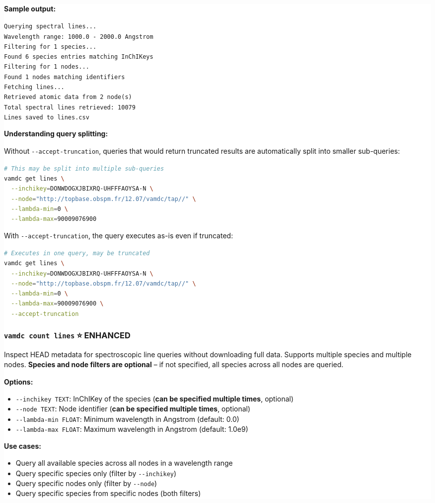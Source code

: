 **Sample output:**
```
Querying spectral lines...
Wavelength range: 1000.0 - 2000.0 Angstrom
Filtering for 1 species...
Found 6 species entries matching InChIKeys
Filtering for 1 nodes...
Found 1 nodes matching identifiers
Fetching lines...
Retrieved atomic data from 2 node(s)
Total spectral lines retrieved: 10079
Lines saved to lines.csv
```

**Understanding query splitting:**

Without `--accept-truncation`, queries that would return truncated results are automatically split into smaller sub-queries:

```bash
# This may be split into multiple sub-queries
vamdc get lines \
  --inchikey=DONWDOGXJBIXRQ-UHFFFAOYSA-N \
  --node="http://topbase.obspm.fr/12.07/vamdc/tap//" \
  --lambda-min=0 \
  --lambda-max=90009076900
```

With `--accept-truncation`, the query executes as-is even if truncated:

```bash
# Executes in one query, may be truncated
vamdc get lines \
  --inchikey=DONWDOGXJBIXRQ-UHFFFAOYSA-N \
  --node="http://topbase.obspm.fr/12.07/vamdc/tap//" \
  --lambda-min=0 \
  --lambda-max=90009076900 \
  --accept-truncation
```

### `vamdc count lines` ⭐ ENHANCED

Inspect HEAD metadata for spectroscopic line queries without downloading full data. Supports multiple species and multiple nodes. **Species and node filters are optional** – if not specified, all species across all nodes are queried.

**Options:**
- `--inchikey TEXT`: InChIKey of the species (**can be specified multiple times**, optional)
- `--node TEXT`: Node identifier (**can be specified multiple times**, optional)
- `--lambda-min FLOAT`: Minimum wavelength in Angstrom (default: 0.0)
- `--lambda-max FLOAT`: Maximum wavelength in Angstrom (default: 1.0e9)

**Use cases:**
- Query all available species across all nodes in a wavelength range
- Query specific species only (filter by `--inchikey`)
- Query specific nodes only (filter by `--node`)
- Query specific species from specific nodes (both filters)

